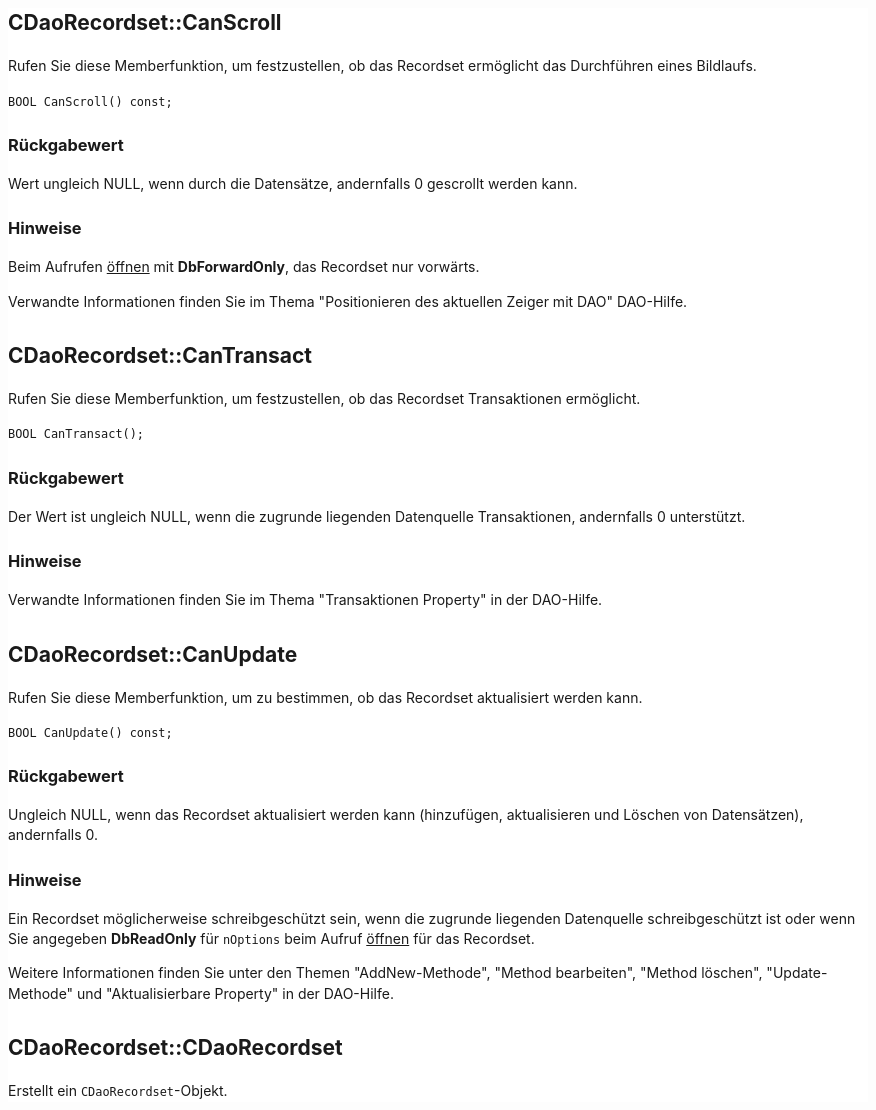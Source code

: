 ##  <a name="canscroll"></a>  CDaoRecordset::CanScroll  
 Rufen Sie diese Memberfunktion, um festzustellen, ob das Recordset ermöglicht das Durchführen eines Bildlaufs.  
  
```  
BOOL CanScroll() const;  
```  
  
### <a name="return-value"></a>Rückgabewert  
 Wert ungleich NULL, wenn durch die Datensätze, andernfalls 0 gescrollt werden kann.  
  
### <a name="remarks"></a>Hinweise  
 Beim Aufrufen [öffnen](#open) mit **DbForwardOnly**, das Recordset nur vorwärts.  
  
 Verwandte Informationen finden Sie im Thema "Positionieren des aktuellen Zeiger mit DAO" DAO-Hilfe.  
  
##  <a name="cantransact"></a>  CDaoRecordset::CanTransact  
 Rufen Sie diese Memberfunktion, um festzustellen, ob das Recordset Transaktionen ermöglicht.  
  
```  
BOOL CanTransact();
```  
  
### <a name="return-value"></a>Rückgabewert  
 Der Wert ist ungleich NULL, wenn die zugrunde liegenden Datenquelle Transaktionen, andernfalls 0 unterstützt.  
  
### <a name="remarks"></a>Hinweise  
 Verwandte Informationen finden Sie im Thema "Transaktionen Property" in der DAO-Hilfe.  
  
##  <a name="canupdate"></a>  CDaoRecordset::CanUpdate  
 Rufen Sie diese Memberfunktion, um zu bestimmen, ob das Recordset aktualisiert werden kann.  
  
```  
BOOL CanUpdate() const;  
```  
  
### <a name="return-value"></a>Rückgabewert  
 Ungleich NULL, wenn das Recordset aktualisiert werden kann (hinzufügen, aktualisieren und Löschen von Datensätzen), andernfalls 0.  
  
### <a name="remarks"></a>Hinweise  
 Ein Recordset möglicherweise schreibgeschützt sein, wenn die zugrunde liegenden Datenquelle schreibgeschützt ist oder wenn Sie angegeben **DbReadOnly** für `nOptions` beim Aufruf [öffnen](#open) für das Recordset.  
  
 Weitere Informationen finden Sie unter den Themen "AddNew-Methode", "Method bearbeiten", "Method löschen", "Update-Methode" und "Aktualisierbare Property" in der DAO-Hilfe.  
  
##  <a name="cdaorecordset"></a>  CDaoRecordset::CDaoRecordset  
 Erstellt ein `CDaoRecordset`-Objekt.  
  